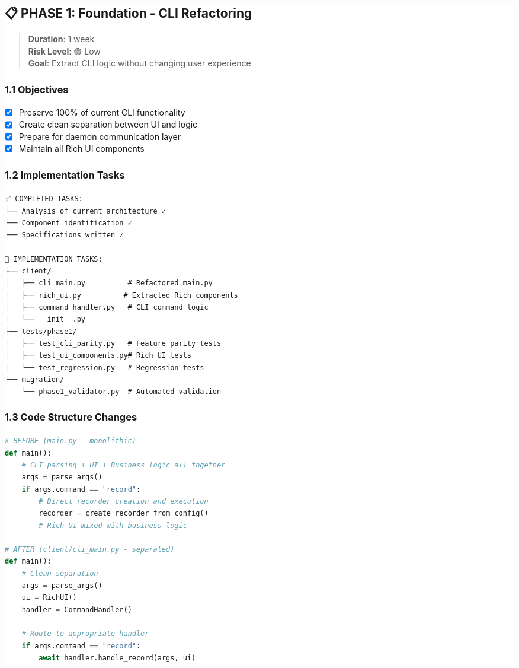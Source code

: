 ## 📋 PHASE 1: Foundation - CLI Refactoring

> **Duration**: 1 week  
> **Risk Level**: 🟢 Low  
> **Goal**: Extract CLI logic without changing user experience

### 1.1 Objectives
- [x] Preserve 100% of current CLI functionality
- [x] Create clean separation between UI and logic
- [x] Prepare for daemon communication layer
- [x] Maintain all Rich UI components

### 1.2 Implementation Tasks

```
✅ COMPLETED TASKS:
└── Analysis of current architecture ✓
└── Component identification ✓  
└── Specifications written ✓

🔄 IMPLEMENTATION TASKS:
├── client/
│   ├── cli_main.py          # Refactored main.py
│   ├── rich_ui.py          # Extracted Rich components  
│   ├── command_handler.py   # CLI command logic
│   └── __init__.py
├── tests/phase1/
│   ├── test_cli_parity.py   # Feature parity tests
│   ├── test_ui_components.py# Rich UI tests
│   └── test_regression.py   # Regression tests
└── migration/
    └── phase1_validator.py  # Automated validation
```

### 1.3 Code Structure Changes

```python
# BEFORE (main.py - monolithic)
def main():
    # CLI parsing + UI + Business logic all together
    args = parse_args()
    if args.command == "record":
        # Direct recorder creation and execution
        recorder = create_recorder_from_config()
        # Rich UI mixed with business logic
    
# AFTER (client/cli_main.py - separated)  
def main():
    # Clean separation
    args = parse_args()
    ui = RichUI()
    handler = CommandHandler()
    
    # Route to appropriate handler
    if args.command == "record":
        await handler.handle_record(args, ui)
```
